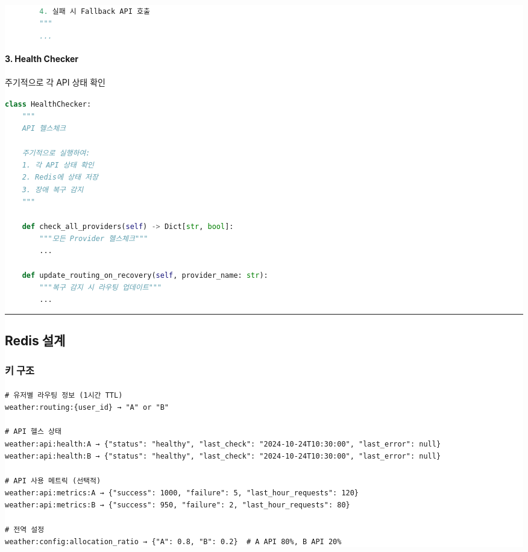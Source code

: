 ```python
        4. 실패 시 Fallback API 호출
        """
        ...
```

#### 3. Health Checker
주기적으로 각 API 상태 확인

```python
class HealthChecker:
    """
    API 헬스체크

    주기적으로 실행하여:
    1. 각 API 상태 확인
    2. Redis에 상태 저장
    3. 장애 복구 감지
    """

    def check_all_providers(self) -> Dict[str, bool]:
        """모든 Provider 헬스체크"""
        ...

    def update_routing_on_recovery(self, provider_name: str):
        """복구 감지 시 라우팅 업데이트"""
        ...
```

---

## Redis 설계

### 키 구조

```
# 유저별 라우팅 정보 (1시간 TTL)
weather:routing:{user_id} → "A" or "B"

# API 헬스 상태
weather:api:health:A → {"status": "healthy", "last_check": "2024-10-24T10:30:00", "last_error": null}
weather:api:health:B → {"status": "healthy", "last_check": "2024-10-24T10:30:00", "last_error": null}

# API 사용 메트릭 (선택적)
weather:api:metrics:A → {"success": 1000, "failure": 5, "last_hour_requests": 120}
weather:api:metrics:B → {"success": 950, "failure": 2, "last_hour_requests": 80}

# 전역 설정
weather:config:allocation_ratio → {"A": 0.8, "B": 0.2}  # A API 80%, B API 20%
```
